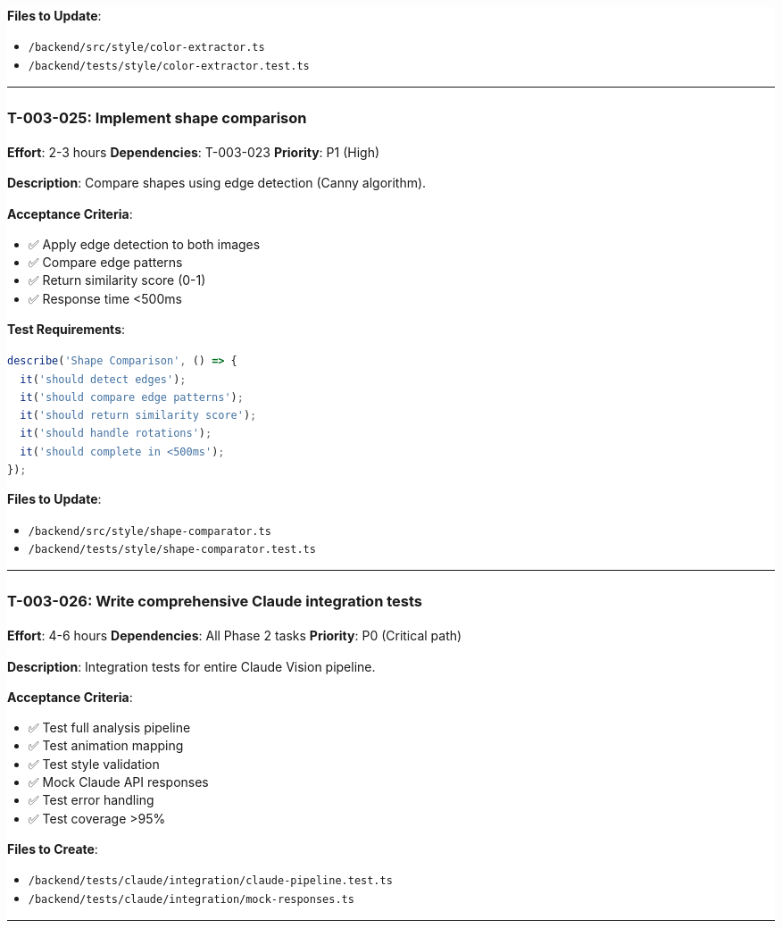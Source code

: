 **Files to Update**:
- `/backend/src/style/color-extractor.ts`
- `/backend/tests/style/color-extractor.test.ts`

---

### T-003-025: Implement shape comparison
**Effort**: 2-3 hours
**Dependencies**: T-003-023
**Priority**: P1 (High)

**Description**: Compare shapes using edge detection (Canny algorithm).

**Acceptance Criteria**:
- ✅ Apply edge detection to both images
- ✅ Compare edge patterns
- ✅ Return similarity score (0-1)
- ✅ Response time <500ms

**Test Requirements**:
```typescript
describe('Shape Comparison', () => {
  it('should detect edges');
  it('should compare edge patterns');
  it('should return similarity score');
  it('should handle rotations');
  it('should complete in <500ms');
});
```

**Files to Update**:
- `/backend/src/style/shape-comparator.ts`
- `/backend/tests/style/shape-comparator.test.ts`

---

### T-003-026: Write comprehensive Claude integration tests
**Effort**: 4-6 hours
**Dependencies**: All Phase 2 tasks
**Priority**: P0 (Critical path)

**Description**: Integration tests for entire Claude Vision pipeline.

**Acceptance Criteria**:
- ✅ Test full analysis pipeline
- ✅ Test animation mapping
- ✅ Test style validation
- ✅ Mock Claude API responses
- ✅ Test error handling
- ✅ Test coverage >95%

**Files to Create**:
- `/backend/tests/claude/integration/claude-pipeline.test.ts`
- `/backend/tests/claude/integration/mock-responses.ts`

---